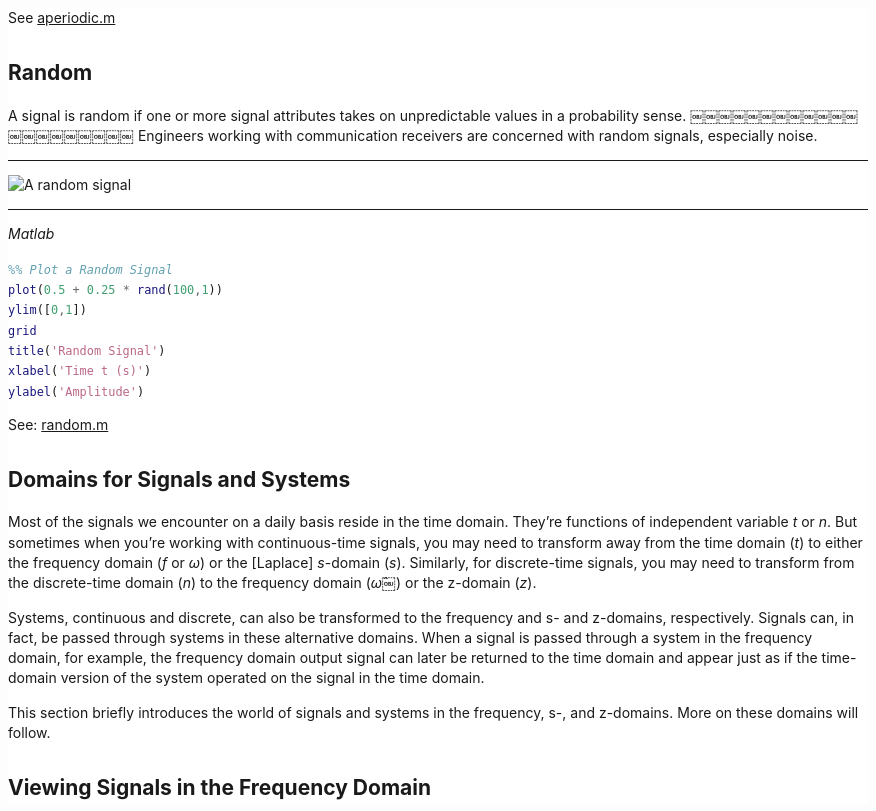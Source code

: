 See [aperiodic.m](https://github.com/cpjobling/EG-247-Resources/blob/master/introduction/matlab/aperiodic.m)

## Random

A signal is random if one or more signal attributes takes on unpredictable
values in a probability sense.
￼￼￼￼￼￼￼￼￼￼￼￼￼￼￼￼￼￼￼￼￼
Engineers working with communication receivers are concerned with random
signals, especially noise.

----

![A random signal](pictures/random.png)

----

*Matlab*

```matlab
%% Plot a Random Signal
plot(0.5 + 0.25 * rand(100,1))
ylim([0,1])
grid
title('Random Signal')
xlabel('Time t (s)')
ylabel('Amplitude')
```


See: [random.m](https://github.com/cpjobling/EG-247-Resources/blob/master/introduction/matlab/random.m)


## Domains for Signals and Systems

Most of the signals we encounter on a daily basis reside in the time domain.
They’re functions of independent variable $t$ or $n$. But sometimes when you’re
working with continuous-time signals, you may need to transform away from the
time domain ($t$) to either the frequency domain ($f$ or $\omega$) or the
[Laplace] $s$-domain ($s$). Similarly, for discrete-time signals, you may need
to transform from the discrete-time domain ($n$) to the frequency domain
($\hat{\omega}$￼) or the z-domain ($z$).

Systems, continuous and discrete, can also be transformed to the frequency and
s- and z-domains, respectively. Signals can, in fact, be passed through systems
in these alternative domains. When a signal is passed through a system in the
frequency domain, for example, the frequency domain output signal can later be
returned to the time domain and appear just as if the time- domain version of
the system operated on the signal in the time domain.

This section briefly introduces the world of signals and systems in the
frequency, s-, and z-domains. More on these domains will follow.

## Viewing Signals in the Frequency Domain
